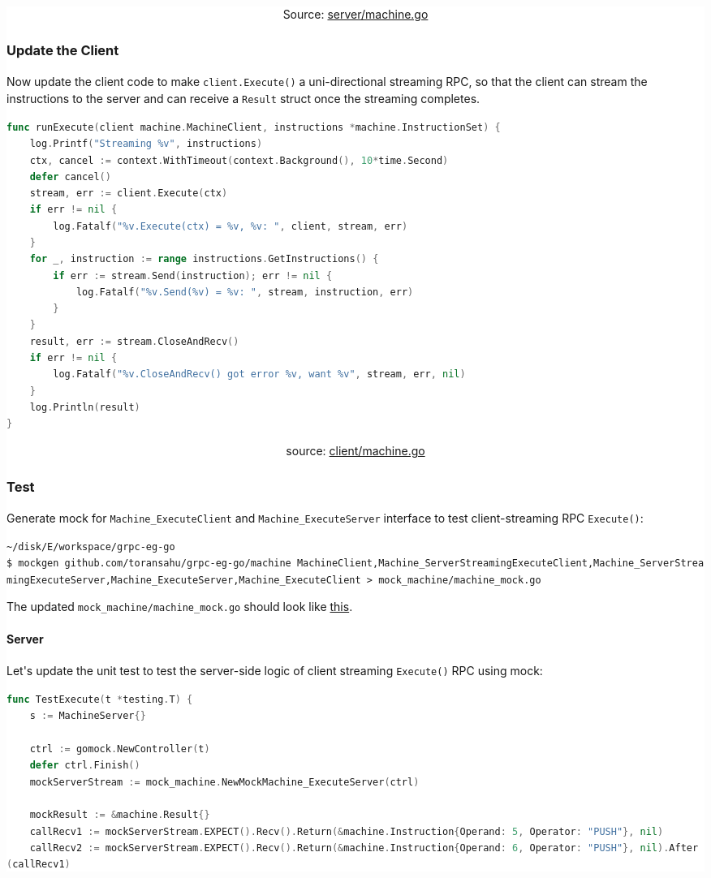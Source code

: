<center>Source: <a href="https://github.com/toransahu/grpc-eg-go/commit/0136804fe1567922ae3f64796dc0e78638975109">server/machine.go</a></center>

### Update the Client

Now update the client code to make `client.Execute()` a uni-directional streaming RPC, so that the client can stream the instructions to the server and can receive a `Result` struct once the streaming completes.

```go
func runExecute(client machine.MachineClient, instructions *machine.InstructionSet) {
	log.Printf("Streaming %v", instructions)
	ctx, cancel := context.WithTimeout(context.Background(), 10*time.Second)
	defer cancel()
	stream, err := client.Execute(ctx)
	if err != nil {
		log.Fatalf("%v.Execute(ctx) = %v, %v: ", client, stream, err)
	}
	for _, instruction := range instructions.GetInstructions() {
		if err := stream.Send(instruction); err != nil {
			log.Fatalf("%v.Send(%v) = %v: ", stream, instruction, err)
		}
	}
	result, err := stream.CloseAndRecv()
	if err != nil {
		log.Fatalf("%v.CloseAndRecv() got error %v, want %v", stream, err, nil)
	}
	log.Println(result)
}
```

<center>source: <a href="https://github.com/toransahu/grpc-eg-go/commit/91a35a9c36a69ad8005becf48bd171ca311864f4">client/machine.go</a></center>

### Test

Generate mock for `Machine_ExecuteClient` and `Machine_ExecuteServer` interface to test client-streaming RPC `Execute()`:

```
~/disk/E/workspace/grpc-eg-go
$ mockgen github.com/toransahu/grpc-eg-go/machine MachineClient,Machine_ServerStreamingExecuteClient,Machine_ServerStreamingExecuteServer,Machine_ExecuteServer,Machine_ExecuteClient > mock_machine/machine_mock.go
```

The updated `mock_machine/machine_mock.go` should look like [this](https://github.com/toransahu/grpc-eg-go/commit/6a6031df42d8a1e11346e29c6d0ff8ead898932c).

#### Server

Let's update the unit test to test the server-side logic of client streaming `Execute()` RPC using mock:

```go
func TestExecute(t *testing.T) {
	s := MachineServer{}

	ctrl := gomock.NewController(t)
	defer ctrl.Finish()
	mockServerStream := mock_machine.NewMockMachine_ExecuteServer(ctrl)

	mockResult := &machine.Result{}
	callRecv1 := mockServerStream.EXPECT().Recv().Return(&machine.Instruction{Operand: 5, Operator: "PUSH"}, nil)
	callRecv2 := mockServerStream.EXPECT().Recv().Return(&machine.Instruction{Operand: 6, Operator: "PUSH"}, nil).After(callRecv1)
```